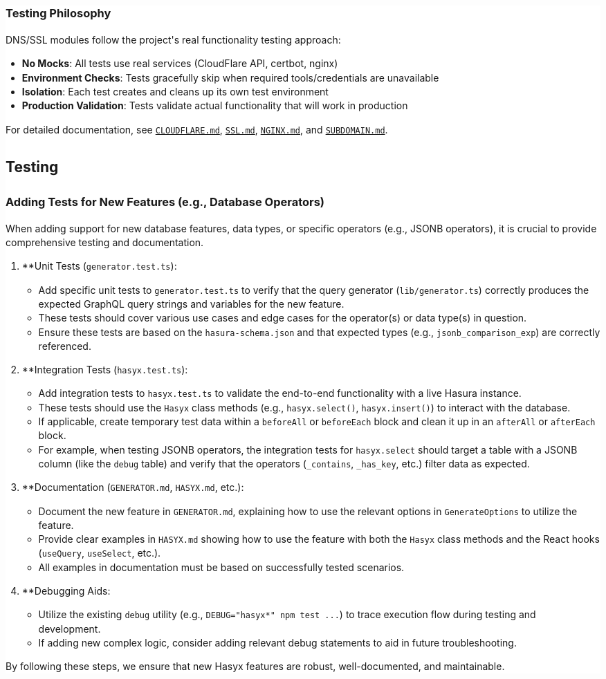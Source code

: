 ### Testing Philosophy
DNS/SSL modules follow the project's real functionality testing approach:
- **No Mocks**: All tests use real services (CloudFlare API, certbot, nginx)
- **Environment Checks**: Tests gracefully skip when required tools/credentials are unavailable
- **Isolation**: Each test creates and cleans up its own test environment
- **Production Validation**: Tests validate actual functionality that will work in production

For detailed documentation, see [`CLOUDFLARE.md`](CLOUDFLARE.md), [`SSL.md`](SSL.md), [`NGINX.md`](NGINX.md), and [`SUBDOMAIN.md`](SUBDOMAIN.md). 

## Testing

### Adding Tests for New Features (e.g., Database Operators)

When adding support for new database features, data types, or specific operators (e.g., JSONB operators), it is crucial to provide comprehensive testing and documentation.

1.  **Unit Tests (`generator.test.ts`):
    *   Add specific unit tests to `generator.test.ts` to verify that the query generator (`lib/generator.ts`) correctly produces the expected GraphQL query strings and variables for the new feature.
    *   These tests should cover various use cases and edge cases for the operator(s) or data type(s) in question.
    *   Ensure these tests are based on the `hasura-schema.json` and that expected types (e.g., `jsonb_comparison_exp`) are correctly referenced.

2.  **Integration Tests (`hasyx.test.ts`):
    *   Add integration tests to `hasyx.test.ts` to validate the end-to-end functionality with a live Hasura instance.
    *   These tests should use the `Hasyx` class methods (e.g., `hasyx.select()`, `hasyx.insert()`) to interact with the database.
    *   If applicable, create temporary test data within a `beforeAll` or `beforeEach` block and clean it up in an `afterAll` or `afterEach` block.
    *   For example, when testing JSONB operators, the integration tests for `hasyx.select` should target a table with a JSONB column (like the `debug` table) and verify that the operators (`_contains`, `_has_key`, etc.) filter data as expected.

3.  **Documentation (`GENERATOR.md`, `HASYX.md`, etc.):
    *   Document the new feature in `GENERATOR.md`, explaining how to use the relevant options in `GenerateOptions` to utilize the feature.
    *   Provide clear examples in `HASYX.md` showing how to use the feature with both the `Hasyx` class methods and the React hooks (`useQuery`, `useSelect`, etc.).
    *   All examples in documentation must be based on successfully tested scenarios.

4.  **Debugging Aids:
    *   Utilize the existing `debug` utility (e.g., `DEBUG="hasyx*" npm test ...`) to trace execution flow during testing and development.
    *   If adding new complex logic, consider adding relevant debug statements to aid in future troubleshooting.

By following these steps, we ensure that new Hasyx features are robust, well-documented, and maintainable. 
